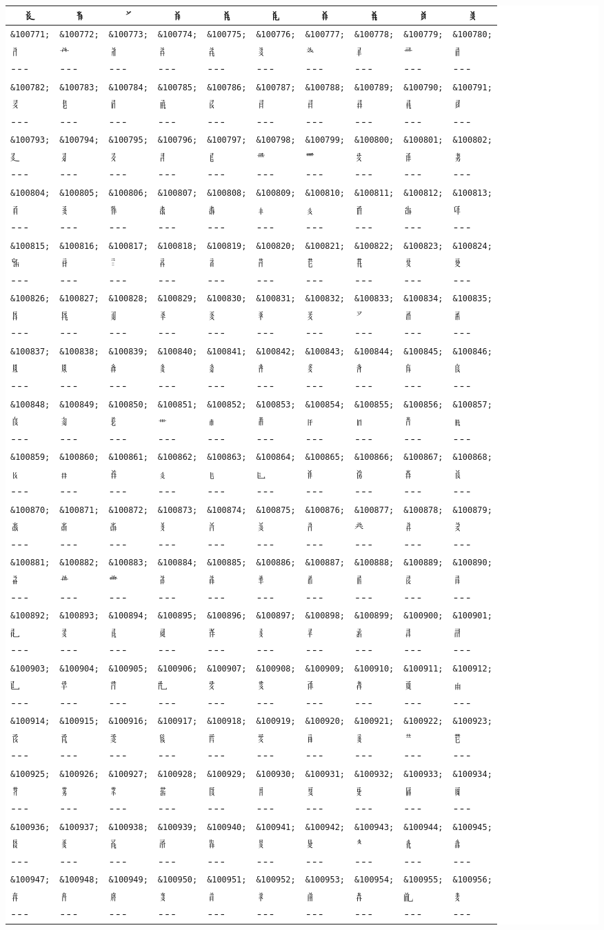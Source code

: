| &#100771; | &#100772; | &#100773; | &#100774; | &#100775; | &#100776; | &#100777; | &#100778; | &#100779; | &#100780; | 
|  --- |  --- |  --- |  --- |  --- |  --- |  --- |  --- |  --- |  --- | 
| `&100771;` | `&100772;` | `&100773;` | `&100774;` | `&100775;` | `&100776;` | `&100777;` | `&100778;` | `&100779;` | `&100780;` | 
| &#100782; | &#100783; | &#100784; | &#100785; | &#100786; | &#100787; | &#100788; | &#100789; | &#100790; | &#100791; | 
|  --- |  --- |  --- |  --- |  --- |  --- |  --- |  --- |  --- |  --- | 
| `&100782;` | `&100783;` | `&100784;` | `&100785;` | `&100786;` | `&100787;` | `&100788;` | `&100789;` | `&100790;` | `&100791;` | 
| &#100793; | &#100794; | &#100795; | &#100796; | &#100797; | &#100798; | &#100799; | &#100800; | &#100801; | &#100802; | 
|  --- |  --- |  --- |  --- |  --- |  --- |  --- |  --- |  --- |  --- | 
| `&100793;` | `&100794;` | `&100795;` | `&100796;` | `&100797;` | `&100798;` | `&100799;` | `&100800;` | `&100801;` | `&100802;` | 
| &#100804; | &#100805; | &#100806; | &#100807; | &#100808; | &#100809; | &#100810; | &#100811; | &#100812; | &#100813; | 
|  --- |  --- |  --- |  --- |  --- |  --- |  --- |  --- |  --- |  --- | 
| `&100804;` | `&100805;` | `&100806;` | `&100807;` | `&100808;` | `&100809;` | `&100810;` | `&100811;` | `&100812;` | `&100813;` | 
| &#100815; | &#100816; | &#100817; | &#100818; | &#100819; | &#100820; | &#100821; | &#100822; | &#100823; | &#100824; | 
|  --- |  --- |  --- |  --- |  --- |  --- |  --- |  --- |  --- |  --- | 
| `&100815;` | `&100816;` | `&100817;` | `&100818;` | `&100819;` | `&100820;` | `&100821;` | `&100822;` | `&100823;` | `&100824;` | 
| &#100826; | &#100827; | &#100828; | &#100829; | &#100830; | &#100831; | &#100832; | &#100833; | &#100834; | &#100835; | 
|  --- |  --- |  --- |  --- |  --- |  --- |  --- |  --- |  --- |  --- | 
| `&100826;` | `&100827;` | `&100828;` | `&100829;` | `&100830;` | `&100831;` | `&100832;` | `&100833;` | `&100834;` | `&100835;` | 
| &#100837; | &#100838; | &#100839; | &#100840; | &#100841; | &#100842; | &#100843; | &#100844; | &#100845; | &#100846; | 
|  --- |  --- |  --- |  --- |  --- |  --- |  --- |  --- |  --- |  --- | 
| `&100837;` | `&100838;` | `&100839;` | `&100840;` | `&100841;` | `&100842;` | `&100843;` | `&100844;` | `&100845;` | `&100846;` | 
| &#100848; | &#100849; | &#100850; | &#100851; | &#100852; | &#100853; | &#100854; | &#100855; | &#100856; | &#100857; | 
|  --- |  --- |  --- |  --- |  --- |  --- |  --- |  --- |  --- |  --- | 
| `&100848;` | `&100849;` | `&100850;` | `&100851;` | `&100852;` | `&100853;` | `&100854;` | `&100855;` | `&100856;` | `&100857;` | 
| &#100859; | &#100860; | &#100861; | &#100862; | &#100863; | &#100864; | &#100865; | &#100866; | &#100867; | &#100868; | 
|  --- |  --- |  --- |  --- |  --- |  --- |  --- |  --- |  --- |  --- | 
| `&100859;` | `&100860;` | `&100861;` | `&100862;` | `&100863;` | `&100864;` | `&100865;` | `&100866;` | `&100867;` | `&100868;` | 
| &#100870; | &#100871; | &#100872; | &#100873; | &#100874; | &#100875; | &#100876; | &#100877; | &#100878; | &#100879; | 
|  --- |  --- |  --- |  --- |  --- |  --- |  --- |  --- |  --- |  --- | 
| `&100870;` | `&100871;` | `&100872;` | `&100873;` | `&100874;` | `&100875;` | `&100876;` | `&100877;` | `&100878;` | `&100879;` | 
| &#100881; | &#100882; | &#100883; | &#100884; | &#100885; | &#100886; | &#100887; | &#100888; | &#100889; | &#100890; | 
|  --- |  --- |  --- |  --- |  --- |  --- |  --- |  --- |  --- |  --- | 
| `&100881;` | `&100882;` | `&100883;` | `&100884;` | `&100885;` | `&100886;` | `&100887;` | `&100888;` | `&100889;` | `&100890;` | 
| &#100892; | &#100893; | &#100894; | &#100895; | &#100896; | &#100897; | &#100898; | &#100899; | &#100900; | &#100901; | 
|  --- |  --- |  --- |  --- |  --- |  --- |  --- |  --- |  --- |  --- | 
| `&100892;` | `&100893;` | `&100894;` | `&100895;` | `&100896;` | `&100897;` | `&100898;` | `&100899;` | `&100900;` | `&100901;` | 
| &#100903; | &#100904; | &#100905; | &#100906; | &#100907; | &#100908; | &#100909; | &#100910; | &#100911; | &#100912; | 
|  --- |  --- |  --- |  --- |  --- |  --- |  --- |  --- |  --- |  --- | 
| `&100903;` | `&100904;` | `&100905;` | `&100906;` | `&100907;` | `&100908;` | `&100909;` | `&100910;` | `&100911;` | `&100912;` | 
| &#100914; | &#100915; | &#100916; | &#100917; | &#100918; | &#100919; | &#100920; | &#100921; | &#100922; | &#100923; | 
|  --- |  --- |  --- |  --- |  --- |  --- |  --- |  --- |  --- |  --- | 
| `&100914;` | `&100915;` | `&100916;` | `&100917;` | `&100918;` | `&100919;` | `&100920;` | `&100921;` | `&100922;` | `&100923;` | 
| &#100925; | &#100926; | &#100927; | &#100928; | &#100929; | &#100930; | &#100931; | &#100932; | &#100933; | &#100934; | 
|  --- |  --- |  --- |  --- |  --- |  --- |  --- |  --- |  --- |  --- | 
| `&100925;` | `&100926;` | `&100927;` | `&100928;` | `&100929;` | `&100930;` | `&100931;` | `&100932;` | `&100933;` | `&100934;` | 
| &#100936; | &#100937; | &#100938; | &#100939; | &#100940; | &#100941; | &#100942; | &#100943; | &#100944; | &#100945; | 
|  --- |  --- |  --- |  --- |  --- |  --- |  --- |  --- |  --- |  --- | 
| `&100936;` | `&100937;` | `&100938;` | `&100939;` | `&100940;` | `&100941;` | `&100942;` | `&100943;` | `&100944;` | `&100945;` | 
| &#100947; | &#100948; | &#100949; | &#100950; | &#100951; | &#100952; | &#100953; | &#100954; | &#100955; | &#100956; | 
|  --- |  --- |  --- |  --- |  --- |  --- |  --- |  --- |  --- |  --- | 
| `&100947;` | `&100948;` | `&100949;` | `&100950;` | `&100951;` | `&100952;` | `&100953;` | `&100954;` | `&100955;` | `&100956;` | 
| &#100958; | &#100959; | &#100960; | &#100961; | &#100962; | &#100963; | &#100964; | &#100965; | &#100966; | &#100967; | 
|  --- |  --- |  --- |  --- |  --- |  --- |  --- |  --- |  --- |  --- | 